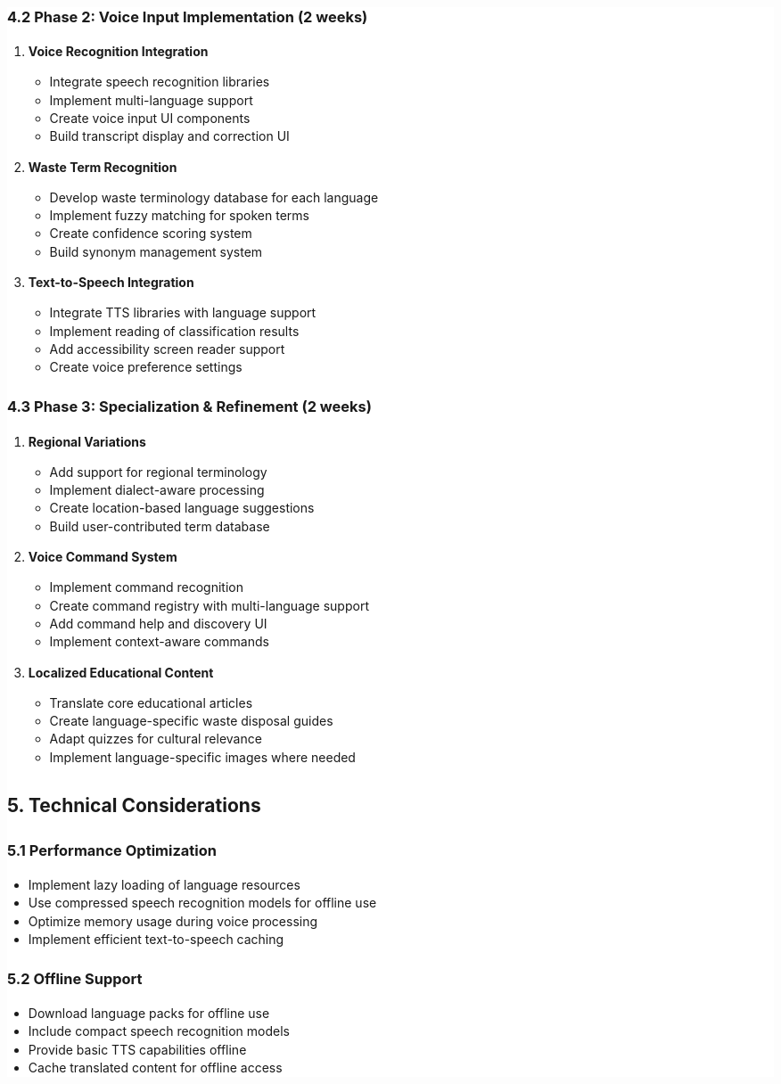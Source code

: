 ### 4.2 Phase 2: Voice Input Implementation (2 weeks)

1. **Voice Recognition Integration**
   - Integrate speech recognition libraries
   - Implement multi-language support
   - Create voice input UI components
   - Build transcript display and correction UI

2. **Waste Term Recognition**
   - Develop waste terminology database for each language
   - Implement fuzzy matching for spoken terms
   - Create confidence scoring system
   - Build synonym management system

3. **Text-to-Speech Integration**
   - Integrate TTS libraries with language support
   - Implement reading of classification results
   - Add accessibility screen reader support
   - Create voice preference settings

### 4.3 Phase 3: Specialization & Refinement (2 weeks)

1. **Regional Variations**
   - Add support for regional terminology
   - Implement dialect-aware processing
   - Create location-based language suggestions
   - Build user-contributed term database

2. **Voice Command System**
   - Implement command recognition
   - Create command registry with multi-language support
   - Add command help and discovery UI
   - Implement context-aware commands

3. **Localized Educational Content**
   - Translate core educational articles
   - Create language-specific waste disposal guides
   - Adapt quizzes for cultural relevance
   - Implement language-specific images where needed

## 5. Technical Considerations

### 5.1 Performance Optimization

- Implement lazy loading of language resources
- Use compressed speech recognition models for offline use
- Optimize memory usage during voice processing
- Implement efficient text-to-speech caching

### 5.2 Offline Support

- Download language packs for offline use
- Include compact speech recognition models
- Provide basic TTS capabilities offline
- Cache translated content for offline access
